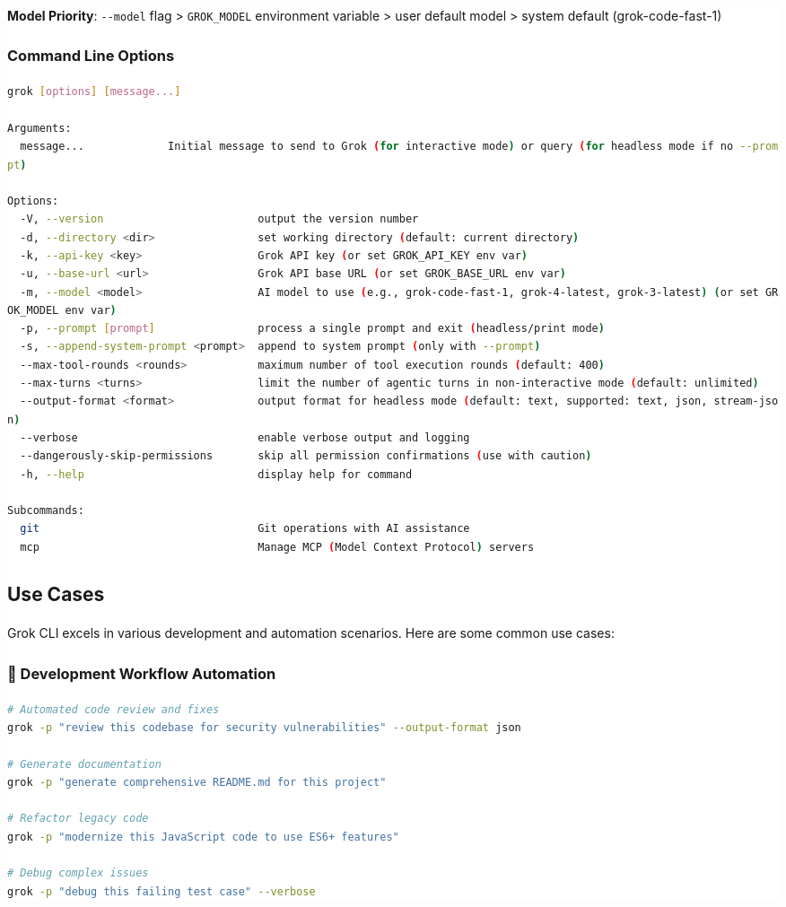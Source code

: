 **Model Priority**: `--model` flag > `GROK_MODEL` environment variable > user default model > system default (grok-code-fast-1)

### Command Line Options

```bash
grok [options] [message...]

Arguments:
  message...             Initial message to send to Grok (for interactive mode) or query (for headless mode if no --prompt)

Options:
  -V, --version                        output the version number
  -d, --directory <dir>                set working directory (default: current directory)
  -k, --api-key <key>                  Grok API key (or set GROK_API_KEY env var)
  -u, --base-url <url>                 Grok API base URL (or set GROK_BASE_URL env var)
  -m, --model <model>                  AI model to use (e.g., grok-code-fast-1, grok-4-latest, grok-3-latest) (or set GROK_MODEL env var)
  -p, --prompt [prompt]                process a single prompt and exit (headless/print mode)
  -s, --append-system-prompt <prompt>  append to system prompt (only with --prompt)
  --max-tool-rounds <rounds>           maximum number of tool execution rounds (default: 400)
  --max-turns <turns>                  limit the number of agentic turns in non-interactive mode (default: unlimited)
  --output-format <format>             output format for headless mode (default: text, supported: text, json, stream-json)
  --verbose                            enable verbose output and logging
  --dangerously-skip-permissions       skip all permission confirmations (use with caution)
  -h, --help                           display help for command

Subcommands:
  git                                  Git operations with AI assistance
  mcp                                  Manage MCP (Model Context Protocol) servers
```

## Use Cases

Grok CLI excels in various development and automation scenarios. Here are some common use cases:

### 🚀 Development Workflow Automation

```bash
# Automated code review and fixes
grok -p "review this codebase for security vulnerabilities" --output-format json

# Generate documentation
grok -p "generate comprehensive README.md for this project"

# Refactor legacy code
grok -p "modernize this JavaScript code to use ES6+ features"

# Debug complex issues
grok -p "debug this failing test case" --verbose
```
